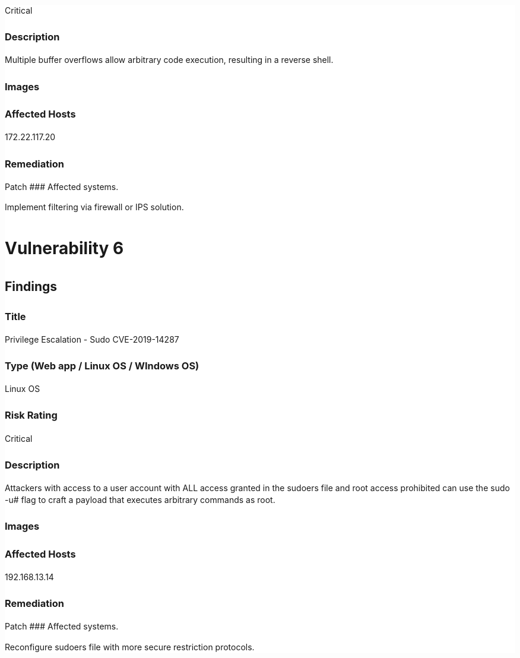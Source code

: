 Critical

### Description

Multiple buffer overflows allow arbitrary code execution, resulting in a reverse shell.

### Images

### Affected Hosts

172.22.117.20

### Remediation 

Patch ### Affected systems.

Implement filtering via firewall or IPS solution.

# Vulnerability 6

## Findings

### Title

Privilege Escalation - Sudo CVE-2019-14287

### Type (Web app / Linux OS / WIndows OS)

Linux OS

### Risk Rating

Critical

### Description

Attackers with access to a user account with ALL access granted in the sudoers file and root access prohibited can use the 
sudo -u# flag to craft a payload that executes arbitrary commands as root.

### Images

### Affected Hosts

192.168.13.14

### Remediation 

Patch ### Affected systems.

Reconfigure sudoers file with more secure restriction protocols.
